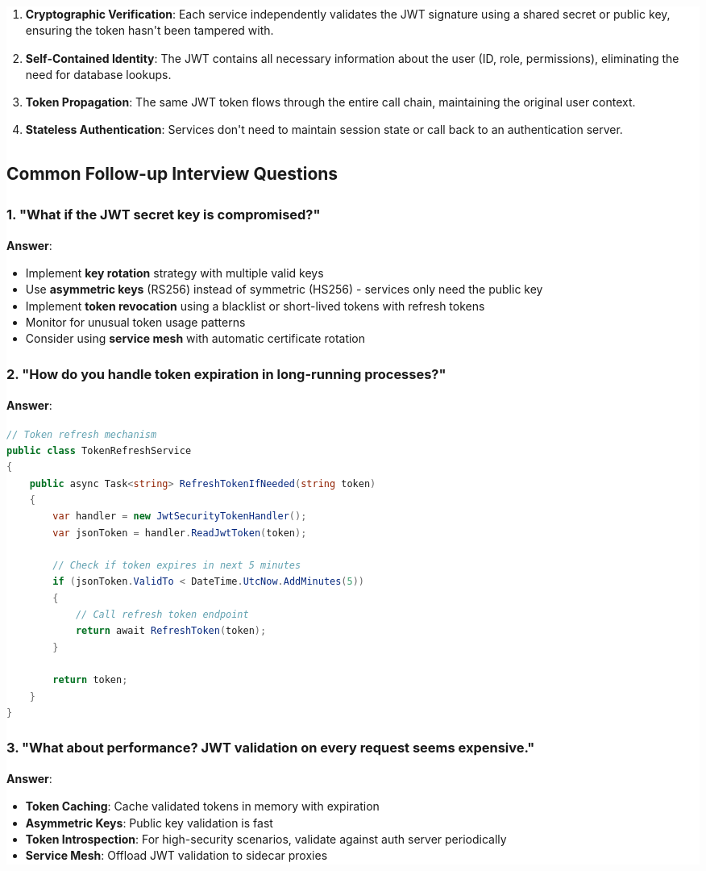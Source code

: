 1. **Cryptographic Verification**: Each service independently validates the JWT signature using a shared secret or public key, ensuring the token hasn't been tampered with.

2. **Self-Contained Identity**: The JWT contains all necessary information about the user (ID, role, permissions), eliminating the need for database lookups.

3. **Token Propagation**: The same JWT token flows through the entire call chain, maintaining the original user context.

4. **Stateless Authentication**: Services don't need to maintain session state or call back to an authentication server.

## Common Follow-up Interview Questions

### 1. "What if the JWT secret key is compromised?"

**Answer**: 
- Implement **key rotation** strategy with multiple valid keys
- Use **asymmetric keys** (RS256) instead of symmetric (HS256) - services only need the public key
- Implement **token revocation** using a blacklist or short-lived tokens with refresh tokens
- Monitor for unusual token usage patterns
- Consider using **service mesh** with automatic certificate rotation

### 2. "How do you handle token expiration in long-running processes?"

**Answer**:
```csharp
// Token refresh mechanism
public class TokenRefreshService
{
    public async Task<string> RefreshTokenIfNeeded(string token)
    {
        var handler = new JwtSecurityTokenHandler();
        var jsonToken = handler.ReadJwtToken(token);
        
        // Check if token expires in next 5 minutes
        if (jsonToken.ValidTo < DateTime.UtcNow.AddMinutes(5))
        {
            // Call refresh token endpoint
            return await RefreshToken(token);
        }
        
        return token;
    }
}
```

### 3. "What about performance? JWT validation on every request seems expensive."

**Answer**:
- **Token Caching**: Cache validated tokens in memory with expiration
- **Asymmetric Keys**: Public key validation is fast
- **Token Introspection**: For high-security scenarios, validate against auth server periodically
- **Service Mesh**: Offload JWT validation to sidecar proxies

